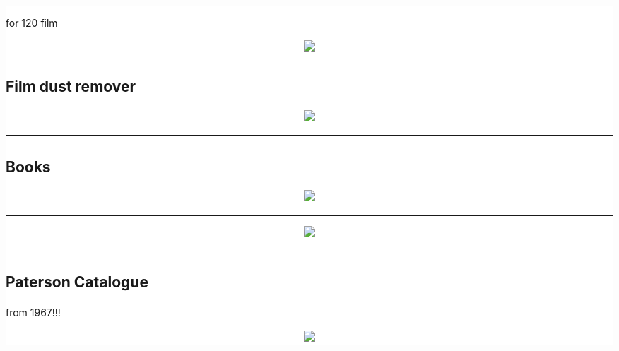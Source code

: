 ----
for 120 film

 <p align="center">
<img
src="img/11.PNG"
width = 700
/>
</p> 

## Film dust remover

 <p align="center">
<img
src="img/17.PNG"
width = 300
/>
</p> 

----


## Books

 <p align="center">
<img
src="img/12.PNG"
width = 500
/>
</p> 

----


 <p align="center">
<img
src="img/13.PNG"
width = 500
/>
</p> 

----
## Paterson Catalogue
from 1967!!!
 <p align="center">
<img
src="img/14.PNG"
width = 500
/>
</p> 
